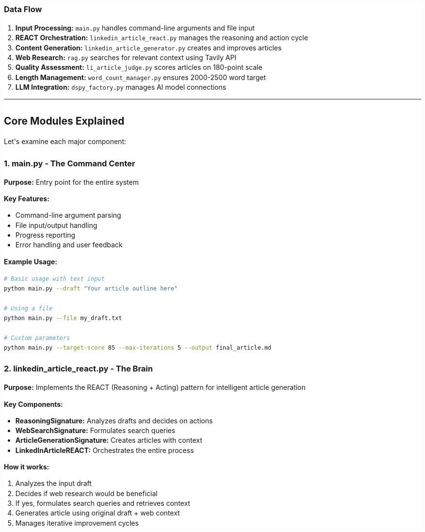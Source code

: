 ### Data Flow

1. **Input Processing:** `main.py` handles command-line arguments and file input
2. **REACT Orchestration:** `linkedin_article_react.py` manages the reasoning and action cycle
3. **Content Generation:** `linkedin_article_generator.py` creates and improves articles
4. **Web Research:** `rag.py` searches for relevant context using Tavily API
5. **Quality Assessment:** `li_article_judge.py` scores articles on 180-point scale
6. **Length Management:** `word_count_manager.py` ensures 2000-2500 word target
7. **LLM Integration:** `dspy_factory.py` manages AI model connections

---

## Core Modules Explained

Let's examine each major component:

### 1. main.py - The Command Center

**Purpose:** Entry point for the entire system

**Key Features:**
- Command-line argument parsing
- File input/output handling
- Progress reporting
- Error handling and user feedback

**Example Usage:**
```bash
# Basic usage with text input
python main.py --draft "Your article outline here"

# Using a file
python main.py --file my_draft.txt

# Custom parameters
python main.py --target-score 85 --max-iterations 5 --output final_article.md
```

### 2. linkedin_article_react.py - The Brain

**Purpose:** Implements the REACT (Reasoning + Acting) pattern for intelligent article generation

**Key Components:**
- **ReasoningSignature:** Analyzes drafts and decides on actions
- **WebSearchSignature:** Formulates search queries
- **ArticleGenerationSignature:** Creates articles with context
- **LinkedInArticleREACT:** Orchestrates the entire process

**How it works:**
1. Analyzes the input draft
2. Decides if web research would be beneficial
3. If yes, formulates search queries and retrieves context
4. Generates article using original draft + web context
5. Manages iterative improvement cycles
